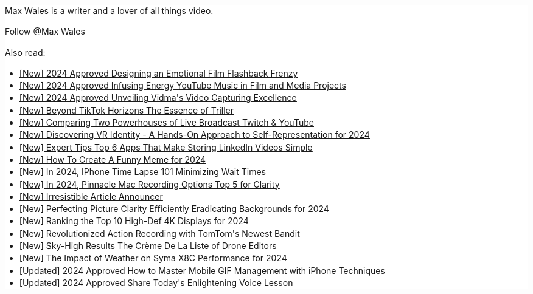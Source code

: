 Max Wales is a writer and a lover of all things video.

Follow @Max Wales


<ins class="adsbygoogle"
     style="display:block"
     data-ad-format="autorelaxed"
     data-ad-client="ca-pub-7571918770474297"
     data-ad-slot="1223367746"></ins>



<ins class="adsbygoogle"
     style="display:block"
     data-ad-client="ca-pub-7571918770474297"
     data-ad-slot="8358498916"
     data-ad-format="auto"
     data-full-width-responsive="true"></ins>


<span class="atpl-alsoreadstyle">Also read:</span>
<div><ul>
<li><a href="https://fox-friendly.techidaily.com/new-2024-approved-designing-an-emotional-film-flashback-frenzy/"><u>[New] 2024 Approved  Designing an Emotional Film Flashback Frenzy</u></a></li>
<li><a href="https://fox-friendly.techidaily.com/new-2024-approved-infusing-energy-youtube-music-in-film-and-media-projects/"><u>[New] 2024 Approved  Infusing Energy  YouTube Music in Film and Media Projects</u></a></li>
<li><a href="https://screen-recording.techidaily.com/new-2024-approved-unveiling-vidmas-video-capturing-excellence/"><u>[New] 2024 Approved  Unveiling Vidma's Video Capturing Excellence</u></a></li>
<li><a href="https://fox-friendly.techidaily.com/new-beyond-tiktok-horizons-the-essence-of-triller/"><u>[New] Beyond TikTok Horizons  The Essence of Triller</u></a></li>
<li><a href="https://fox-cloud.techidaily.com/new-comparing-two-powerhouses-of-live-broadcast-twitch-and-youtube/"><u>[New] Comparing Two Powerhouses of Live Broadcast  Twitch & YouTube</u></a></li>
<li><a href="https://fox-friendly.techidaily.com/new-discovering-vr-identity-a-hands-on-approach-to-self-representation-for-2024/"><u>[New] Discovering VR Identity - A Hands-On Approach to Self-Representation for 2024</u></a></li>
<li><a href="https://fox-friendly.techidaily.com/new-expert-tips-top-6-apps-that-make-storing-linkedin-videos-simple/"><u>[New] Expert Tips  Top 6 Apps That Make Storing LinkedIn Videos Simple</u></a></li>
<li><a href="https://fox-friendly.techidaily.com/new-how-to-create-a-funny-meme-for-2024/"><u>[New] How To Create A Funny Meme for 2024</u></a></li>
<li><a href="https://fox-friendly.techidaily.com/new-in-2024-iphone-time-lapse-101-minimizing-wait-times/"><u>[New] In 2024, IPhone Time Lapse 101  Minimizing Wait Times</u></a></li>
<li><a href="https://screen-sharing-recording.techidaily.com/new-in-2024-pinnacle-mac-recording-options-top-5-for-clarity/"><u>[New] In 2024, Pinnacle Mac Recording Options  Top 5 for Clarity</u></a></li>
<li><a href="https://fox-friendly.techidaily.com/new-irresistible-article-announcer/"><u>[New] Irresistible Article Announcer</u></a></li>
<li><a href="https://vp-tips.techidaily.com/new-perfecting-picture-clarity-efficiently-eradicating-backgrounds-for-2024/"><u>[New] Perfecting Picture Clarity  Efficiently Eradicating Backgrounds for 2024</u></a></li>
<li><a href="https://fox-friendly.techidaily.com/new-ranking-the-top-10-high-def-4k-displays-for-2024/"><u>[New] Ranking the Top 10 High-Def 4K Displays for 2024</u></a></li>
<li><a href="https://fox-friendly.techidaily.com/new-revolutionized-action-recording-with-tomtoms-newest-bandit/"><u>[New] Revolutionized Action Recording with TomTom's Newest Bandit</u></a></li>
<li><a href="https://fox-friendly.techidaily.com/new-sky-high-results-the-creme-de-la-liste-of-drone-editors/"><u>[New] Sky-High Results  The Crème De La Liste of Drone Editors</u></a></li>
<li><a href="https://fox-friendly.techidaily.com/new-the-impact-of-weather-on-syma-x8c-performance-for-2024/"><u>[New] The Impact of Weather on Syma X8C Performance for 2024</u></a></li>
<li><a href="https://fox-friendly.techidaily.com/updated-2024-approved-how-to-master-mobile-gif-management-with-iphone-techniques/"><u>[Updated] 2024 Approved  How to Master Mobile GIF Management with iPhone Techniques</u></a></li>
<li><a href="https://fox-friendly.techidaily.com/updated-2024-approved-share-todays-enlightening-voice-lesson/"><u>[Updated] 2024 Approved  Share Today's Enlightening Voice Lesson</u></a></li>